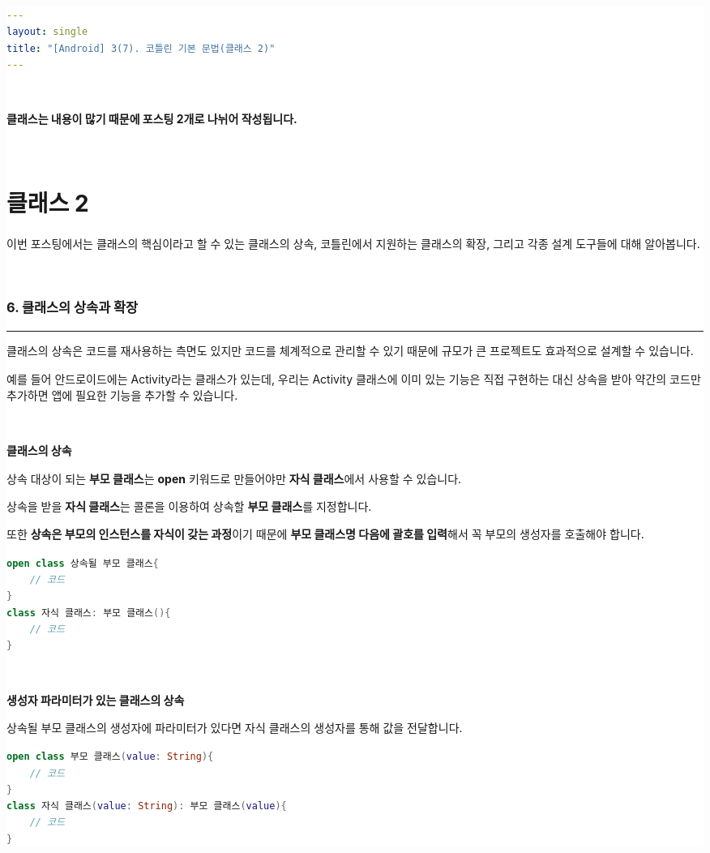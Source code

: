 ```yaml
---
layout: single
title: "[Android] 3(7). 코틀린 기본 문법(클래스 2)"
---
```




<br>

**클래스는 내용이 많기 때문에 포스팅 2개로 나뉘어 작성됩니다.**

<br>

# 클래스 2

이번 포스팅에서는 클래스의 핵심이라고 할 수 있는 클래스의 상속, 코틀린에서 지원하는 클래스의 확장, 그리고 각종 설계 도구들에 대해 알아봅니다. 

<br>

### 6. 클래스의 상속과 확장

---

클래스의 상속은 코드를 재사용하는 측면도 있지만 코드를 체계적으로 관리할 수 있기 때문에 규모가 큰 프로젝트도 효과적으로 설계할 수 있습니다. 

예를 들어 안드로이드에는 Activity라는 클래스가 있는데, 우리는 Activity 클래스에 이미 있는 기능은 직접 구현하는 대신 상속을 받아 약간의 코드만 추가하면 앱에 필요한 기능을 추가할 수 있습니다. 

<br>

**클래스의 상속**

상속 대상이 되는 **부모 클래스**는 **open** 키워드로 만들어야만 **자식 클래스**에서 사용할 수 있습니다. 

상속을 받을 **자식 클래스**는 콜론을 이용하여 상속할 **부모 클래스**를 지정합니다. 

또한 **상속은 부모의 인스턴스를 자식이 갖는 과정**이기 때문에 **부모 클래스명 다음에 괄호를 입력**해서 꼭 부모의 생성자를 호출해야 합니다. 

```kotlin
open class 상속될 부모 클래스{
    // 코드
}
class 자식 클래스: 부모 클래스(){
    // 코드
}
```

<br>

**생성자 파라미터가 있는 클래스의 상속**

상속될 부모 클래스의 생성자에 파라미터가 있다면 자식 클래스의 생성자를 통해 값을 전달합니다. 

```kotlin
open class 부모 클래스(value: String){
    // 코드
}
class 자식 클래스(value: String): 부모 클래스(value){
    // 코드
}
```
